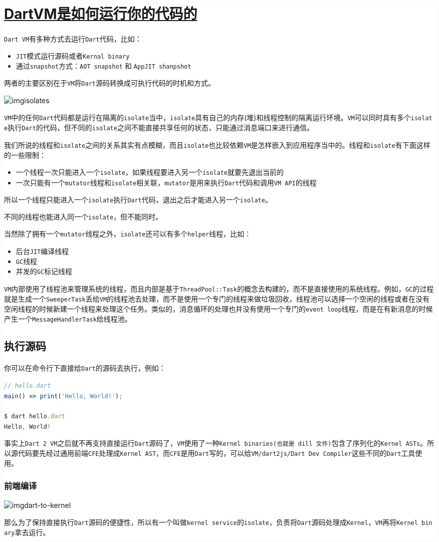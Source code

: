 # [DartVM是如何运行你的代码的](https://cloud.tencent.com/developer/article/1614400)



`Dart VM`有多种方式去运行`Dart`代码，比如：

- `JIT`模式运行源码或者`Kernal binary`
- 通过`snapshot`方式：`AOT snapshot` 和 `AppJIT shanpshot`

两者的主要区别在于`VM`将`Dart`源码转换成可执行代码的时机和方式。

![img](https://ask.qcloudimg.com/http-save/7151929/60yta6ict7.png?imageView2/2/w/1620)isolates

`VM`中的任何`Dart`代码都是运行在隔离的`isolate`当中，`isolate`具有自己的内存(堆)和线程控制的隔离运行环境。`VM`可以同时具有多个`isolate`执行`Dart`的代码，但不同的`isolate`之间不能直接共享任何的状态，只能通过消息端口来进行通信。

我们所说的线程和`isolate`之间的关系其实有点模糊，而且`isolate`也比较依赖`VM`是怎样嵌入到应用程序当中的。线程和`isolate`有下面这样的一些限制：

- 一个线程一次只能进入一个`isolate`，如果线程要进入另一个`isolate`就要先退出当前的
- 一次只能有一个`mutator`线程和`isolate`相关联，`mutator`是用来执行`Dart`代码和调用`VM API`的线程

所以一个线程只能进入一个`isolate`执行`Dart`代码，退出之后才能进入另一个`isolate`。

不同的线程也能进入同一个`isolate`，但不能同时。

当然除了拥有一个`mutator`线程之外，`isolate`还可以有多个`helper`线程，比如：

- 后台`JIT`编译线程
- `GC`线程
- 并发的`GC`标记线程

`VM`内部使用了线程池来管理系统的线程，而且内部是基于`ThreadPool::Task`的概念去构建的，而不是直接使用的系统线程。例如，`GC`的过程就是生成一个`SweeperTask`丢给`VM`的线程池去处理，而不是使用一个专门的线程来做垃圾回收，线程池可以选择一个空闲的线程或者在没有空闲线程的时候新建一个线程来处理这个任务。类似的，消息循环的处理也并没有使用一个专门的`event loop`线程，而是在有新消息的时候产生一个`MessageHandlerTask`给线程池。

## 执行源码

你可以在命令行下直接给`Dart`的源码去执行，例如：

```js
// hello.dart
main() => print('Hello, World!');

$ dart hello.dart
Hello, World!
```

事实上`Dart 2 VM`之后就不再支持直接运行`Dart`源码了，`VM`使用了一种`Kernel binaries(也就是 dill 文件)`包含了序列化的`Kernel ASTs`。所以源代码要先经过通用前端`CFE`处理成`Kernel AST`，而`CFE`是用`Dart`写的，可以给`VM/dart2js/Dart Dev Compiler`这些不同的`Dart`工具使用。

### 前端编译

![img](https://ask.qcloudimg.com/http-save/7151929/kebpauzxsa.png?imageView2/2/w/1620)dart-to-kernel

那么为了保持直接执行`Dart`源码的便捷性，所以有一个叫做`kernel service`的`isolate`，负责将`Dart`源码处理成`Kernel`，`VM`再将`Kernel binary`拿去运行。
